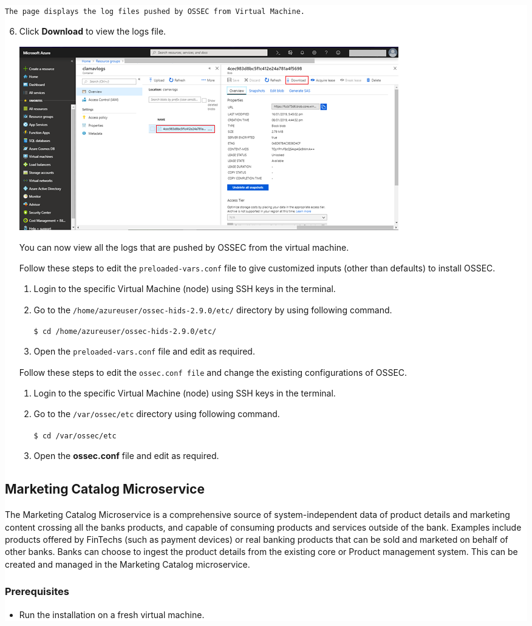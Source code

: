     The page displays the log files pushed by OSSEC from Virtual Machine.
    
6.  Click **Download** to view the logs file.
    
    ![](Resources/Images/ClamAV/OSSEC8.png)
    
    You can now view all the logs that are pushed by OSSEC from the virtual machine.
    
    Follow these steps to edit the `preloaded-vars.conf` file to give customized inputs (other than defaults) to install OSSEC.
    
    1.  Login to the specific Virtual Machine (node) using SSH keys in the terminal.
    2.  Go to the `/home/azureuser/ossec-hids-2.9.0/etc/` directory by using following command.
        
        `$ cd /home/azureuser/ossec-hids-2.9.0/etc/`
        
    3.  Open the `preloaded-vars.conf` file and edit as required.
    
    Follow these steps to edit the `ossec.conf file` and change the existing configurations of OSSEC.
    
    1.  Login to the specific Virtual Machine (node) using SSH keys in the terminal.
    2.  Go to the `/var/ossec/etc` directory using following command.
        
        `$ cd /var/ossec/etc`
        
    3.  Open the **ossec.conf** file and edit as required.
    


Marketing Catalog Microservice
------------------------------

The Marketing Catalog Microservice is a comprehensive source of system-independent data of product details and marketing content crossing all the banks products, and capable of consuming products and services outside of the bank. Examples include products offered by FinTechs (such as payment devices) or real banking products that can be sold and marketed on behalf of other banks. Banks can choose to ingest the product details from the existing core or Product management system. This can be created and managed in the Marketing Catalog microservice.

### Prerequisites

*   Run the installation on a fresh virtual machine.
    